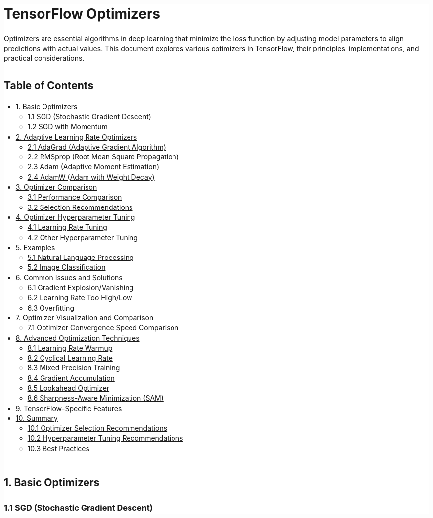 # TensorFlow Optimizers

Optimizers are essential algorithms in deep learning that minimize the loss function by adjusting model parameters to align predictions with actual values. This document explores various optimizers in TensorFlow, their principles, implementations, and practical considerations.

## Table of Contents

- [1. Basic Optimizers](#1-basic-optimizers)
  - [1.1 SGD (Stochastic Gradient Descent)](#11-sgd-stochastic-gradient-descent)
  - [1.2 SGD with Momentum](#12-sgd-with-momentum)
- [2. Adaptive Learning Rate Optimizers](#2-adaptive-learning-rate-optimizers)
  - [2.1 AdaGrad (Adaptive Gradient Algorithm)](#21-adagrad-adaptive-gradient-algorithm)
  - [2.2 RMSprop (Root Mean Square Propagation)](#22-rmsprop-root-mean-square-propagation)
  - [2.3 Adam (Adaptive Moment Estimation)](#23-adam-adaptive-moment-estimation)
  - [2.4 AdamW (Adam with Weight Decay)](#24-adamw-adam-with-weight-decay)
- [3. Optimizer Comparison](#3-optimizer-comparison)
  - [3.1 Performance Comparison](#31-performance-comparison)
  - [3.2 Selection Recommendations](#32-selection-recommendations)
- [4. Optimizer Hyperparameter Tuning](#4-optimizer-hyperparameter-tuning)
  - [4.1 Learning Rate Tuning](#41-learning-rate-tuning)
  - [4.2 Other Hyperparameter Tuning](#42-other-hyperparameter-tuning)
- [5. Examples](#5-examples)
  - [5.1 Natural Language Processing](#51-natural-language-processing)
  - [5.2 Image Classification](#52-image-classification)
- [6. Common Issues and Solutions](#6-common-issues-and-solutions)
  - [6.1 Gradient Explosion/Vanishing](#61-gradient-explosionvanishing)
  - [6.2 Learning Rate Too High/Low](#62-learning-rate-too-highlow)
  - [6.3 Overfitting](#63-overfitting)
- [7. Optimizer Visualization and Comparison](#7-optimizer-visualization-and-comparison)
  - [7.1 Optimizer Convergence Speed Comparison](#71-optimizer-convergence-speed-comparison)
- [8. Advanced Optimization Techniques](#8-advanced-optimization-techniques)
  - [8.1 Learning Rate Warmup](#81-learning-rate-warmup)
  - [8.2 Cyclical Learning Rate](#82-cyclical-learning-rate)
  - [8.3 Mixed Precision Training](#83-mixed-precision-training)
  - [8.4 Gradient Accumulation](#84-gradient-accumulation)
  - [8.5 Lookahead Optimizer](#85-lookahead-optimizer)
  - [8.6 Sharpness-Aware Minimization (SAM)](#86-sharpness-aware-minimization-sam)
- [9. TensorFlow-Specific Features](#9-tensorflow-specific-features)
- [10. Summary](#10-summary)
  - [10.1 Optimizer Selection Recommendations](#101-optimizer-selection-recommendations)
  - [10.2 Hyperparameter Tuning Recommendations](#102-hyperparameter-tuning-recommendations)
  - [10.3 Best Practices](#103-best-practices)

---

## 1. Basic Optimizers

### 1.1 SGD (Stochastic Gradient Descent)
